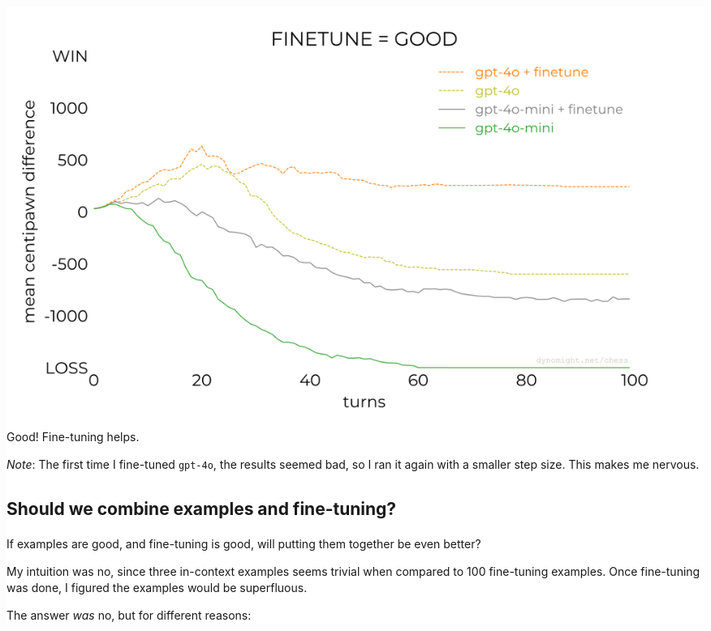 [![](/img/more-chess/finetune.svg)](/img/more-chess/finetune.pdf)

Good! Fine-tuning helps.

*Note*: The first time I fine-tuned `gpt-4o`, the results seemed bad, so I ran it again with a smaller step size. This makes me nervous.

## Should we combine examples and fine-tuning?

If examples are good, and fine-tuning is good, will putting them together be even better?

My intuition was no, since three in-context examples seems trivial when compared to 100 fine-tuning examples. Once fine-tuning was done, I figured the examples would be superfluous.

The answer *was* no, but for different reasons:
